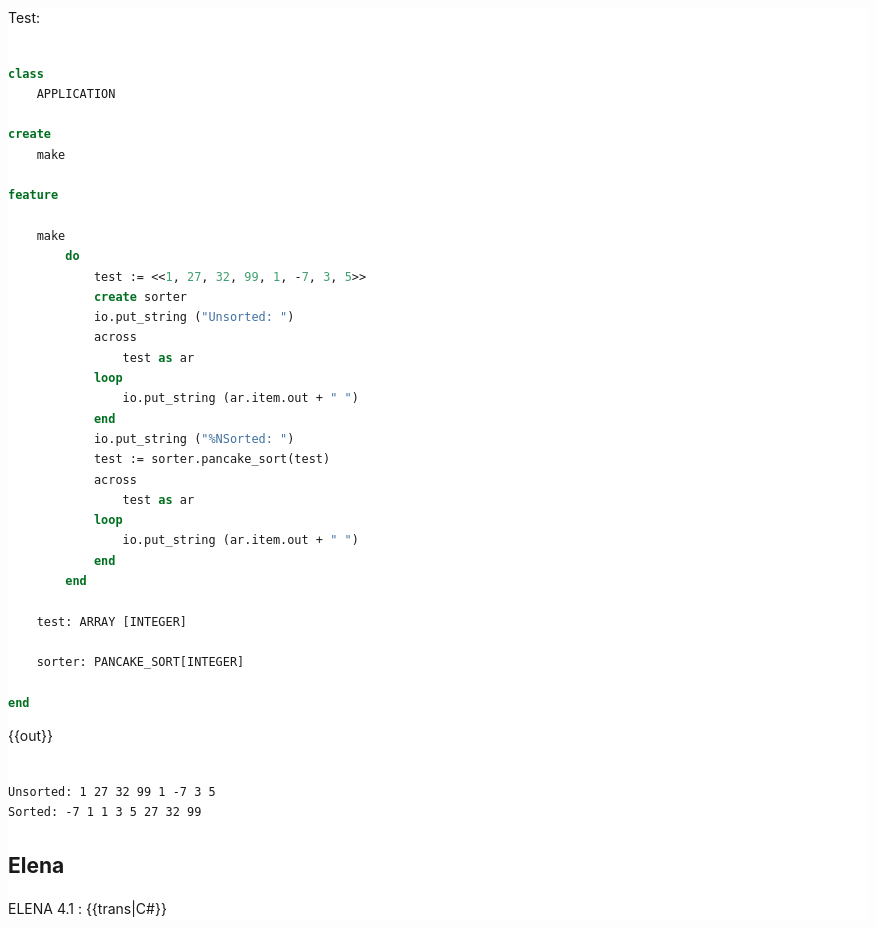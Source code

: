 
Test: 

```Eiffel

class
	APPLICATION

create
	make

feature

	make
		do
			test := <<1, 27, 32, 99, 1, -7, 3, 5>>
			create sorter
			io.put_string ("Unsorted: ")
			across
				test as ar
			loop
				io.put_string (ar.item.out + " ")
			end
			io.put_string ("%NSorted: ")
			test := sorter.pancake_sort(test)
			across
				test as ar
			loop
				io.put_string (ar.item.out + " ")
			end
		end

	test: ARRAY [INTEGER]

	sorter: PANCAKE_SORT[INTEGER]

end

```

{{out}}

```txt

Unsorted: 1 27 32 99 1 -7 3 5
Sorted: -7 1 1 3 5 27 32 99

```


## Elena

ELENA 4.1 :
{{trans|C#}}
